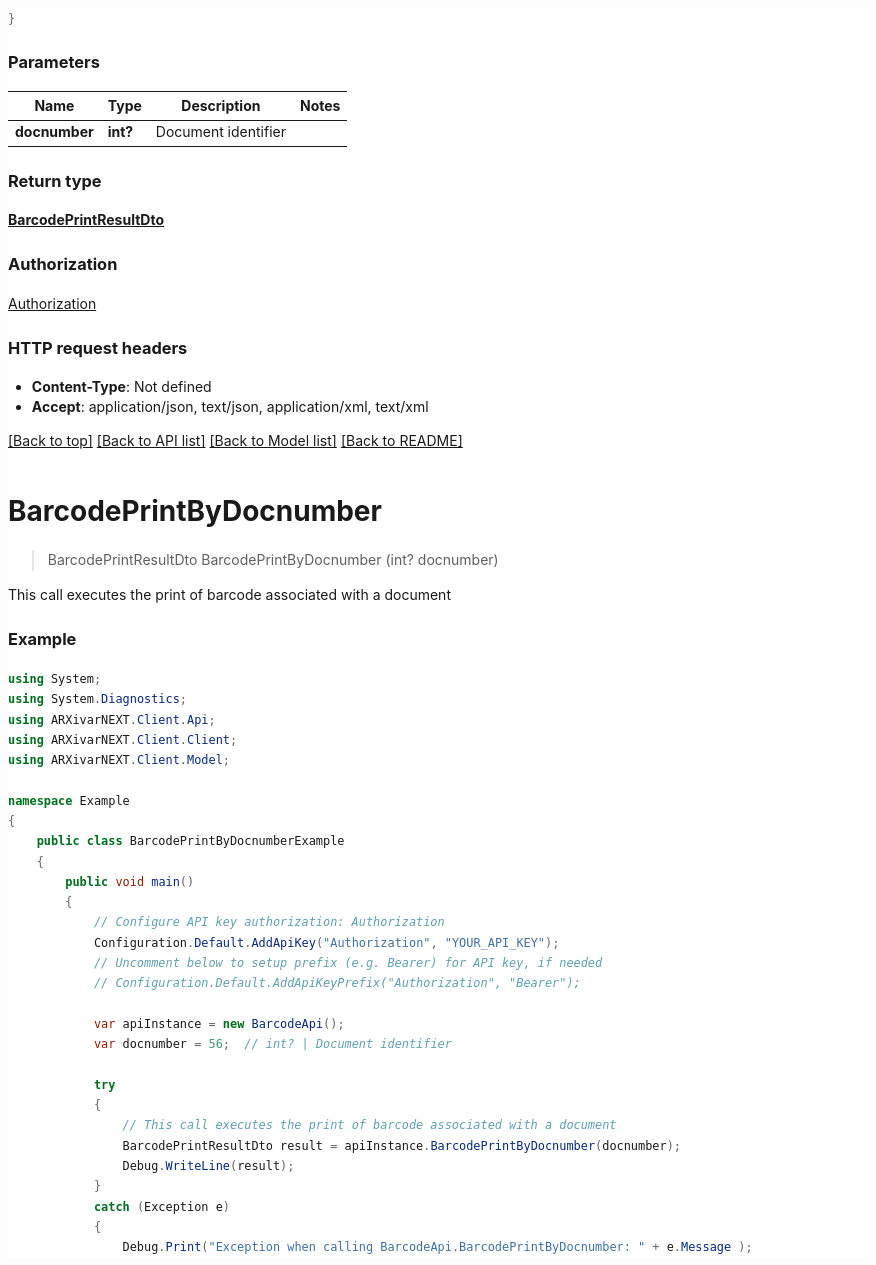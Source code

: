 ```csharp
}
```

### Parameters

Name | Type | Description  | Notes
------------- | ------------- | ------------- | -------------
 **docnumber** | **int?**| Document identifier | 

### Return type

[**BarcodePrintResultDto**](BarcodePrintResultDto.md)

### Authorization

[Authorization](../README.md#Authorization)

### HTTP request headers

 - **Content-Type**: Not defined
 - **Accept**: application/json, text/json, application/xml, text/xml

[[Back to top]](#) [[Back to API list]](../README.md#documentation-for-api-endpoints) [[Back to Model list]](../README.md#documentation-for-models) [[Back to README]](../README.md)

<a name="barcodeprintbydocnumber"></a>
# **BarcodePrintByDocnumber**
> BarcodePrintResultDto BarcodePrintByDocnumber (int? docnumber)

This call executes the print of barcode associated with a document

### Example
```csharp
using System;
using System.Diagnostics;
using ARXivarNEXT.Client.Api;
using ARXivarNEXT.Client.Client;
using ARXivarNEXT.Client.Model;

namespace Example
{
    public class BarcodePrintByDocnumberExample
    {
        public void main()
        {
            // Configure API key authorization: Authorization
            Configuration.Default.AddApiKey("Authorization", "YOUR_API_KEY");
            // Uncomment below to setup prefix (e.g. Bearer) for API key, if needed
            // Configuration.Default.AddApiKeyPrefix("Authorization", "Bearer");

            var apiInstance = new BarcodeApi();
            var docnumber = 56;  // int? | Document identifier

            try
            {
                // This call executes the print of barcode associated with a document
                BarcodePrintResultDto result = apiInstance.BarcodePrintByDocnumber(docnumber);
                Debug.WriteLine(result);
            }
            catch (Exception e)
            {
                Debug.Print("Exception when calling BarcodeApi.BarcodePrintByDocnumber: " + e.Message );
```